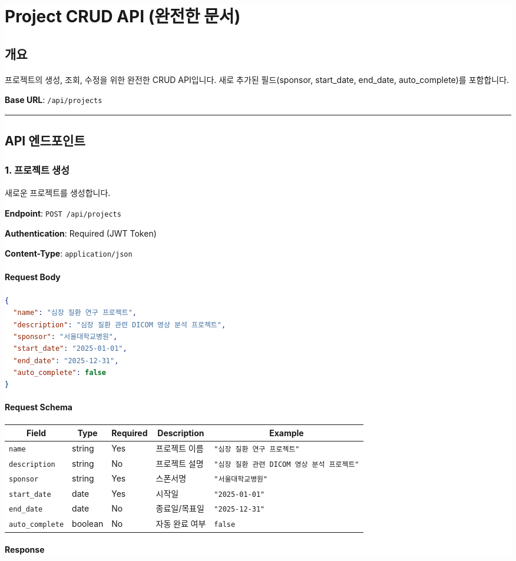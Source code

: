 # Project CRUD API (완전한 문서)

## 개요

프로젝트의 생성, 조회, 수정을 위한 완전한 CRUD API입니다. 새로 추가된 필드(sponsor, start_date, end_date, auto_complete)를 포함합니다.

**Base URL**: `/api/projects`

---

## API 엔드포인트

### 1. 프로젝트 생성

새로운 프로젝트를 생성합니다.

**Endpoint**: `POST /api/projects`

**Authentication**: Required (JWT Token)

**Content-Type**: `application/json`

#### Request Body

```json
{
  "name": "심장 질환 연구 프로젝트",
  "description": "심장 질환 관련 DICOM 영상 분석 프로젝트",
  "sponsor": "서울대학교병원",
  "start_date": "2025-01-01",
  "end_date": "2025-12-31",
  "auto_complete": false
}
```

#### Request Schema

| Field | Type | Required | Description | Example |
|-------|------|----------|-------------|---------|
| `name` | string | Yes | 프로젝트 이름 | `"심장 질환 연구 프로젝트"` |
| `description` | string | No | 프로젝트 설명 | `"심장 질환 관련 DICOM 영상 분석 프로젝트"` |
| `sponsor` | string | Yes | 스폰서명 | `"서울대학교병원"` |
| `start_date` | date | Yes | 시작일 | `"2025-01-01"` |
| `end_date` | date | No | 종료일/목표일 | `"2025-12-31"` |
| `auto_complete` | boolean | No | 자동 완료 여부 | `false` |

#### Response
